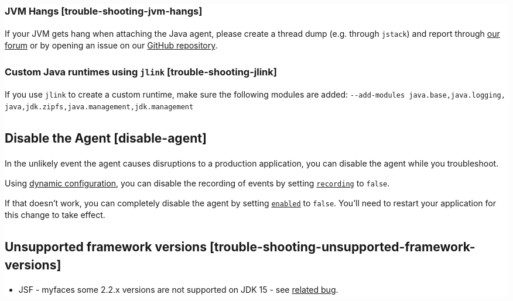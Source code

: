 
### JVM Hangs [trouble-shooting-jvm-hangs]

If your JVM gets hang when attaching the Java agent, please create a thread dump (e.g. through `jstack`) and report through [our forum](https://discuss.elastic.co/c/observability/apm/58) or by opening an issue on our [GitHub repository](https://github.com/elastic/apm-agent-java).


### Custom Java runtimes using `jlink` [trouble-shooting-jlink]

If you use `jlink` to create a custom runtime, make sure the following modules are added: `--add-modules java.base,java.logging,java,jdk.zipfs,java.management,jdk.management`


## Disable the Agent [disable-agent]

In the unlikely event the agent causes disruptions to a production application, you can disable the agent while you troubleshoot.

Using [dynamic configuration](https://www.elastic.co/guide/en/apm/agent/java/current/configuration.html#configuration-dynamic), you can disable the recording of events by setting [`recording`](asciidocalypse://docs/apm-agent-java/docs/reference/ingestion-tools/apm-agent-java/config-core.md#config-recording) to `false`.

If that doesn’t work, you can completely disable the agent by setting [`enabled`](https://www.elastic.co/guide/en/apm/agent/java/current/config-core.html#config-enabled) to `false`. You’ll need to restart your application for this change to take effect.


## Unsupported framework versions [trouble-shooting-unsupported-framework-versions]

* JSF - myfaces some 2.2.x versions are not supported on JDK 15 - see [related bug](https://github.com/raphw/byte-buddy/issues/979).

